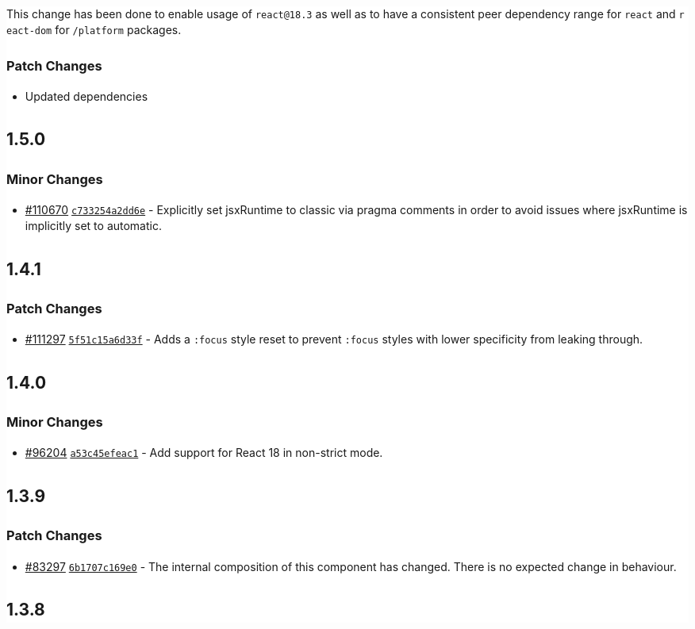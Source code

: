   This change has been done to enable usage of `react@18.3` as well as to have a consistent peer
  dependency range for `react` and `react-dom` for `/platform` packages.

### Patch Changes

- Updated dependencies

## 1.5.0

### Minor Changes

- [#110670](https://stash.atlassian.com/projects/CONFCLOUD/repos/confluence-frontend/pull-requests/110670)
  [`c733254a2dd6e`](https://stash.atlassian.com/projects/CONFCLOUD/repos/confluence-frontend/commits/c733254a2dd6e) -
  Explicitly set jsxRuntime to classic via pragma comments in order to avoid issues where jsxRuntime
  is implicitly set to automatic.

## 1.4.1

### Patch Changes

- [#111297](https://stash.atlassian.com/projects/CONFCLOUD/repos/confluence-frontend/pull-requests/111297)
  [`5f51c15a6d33f`](https://stash.atlassian.com/projects/CONFCLOUD/repos/confluence-frontend/commits/5f51c15a6d33f) -
  Adds a `:focus` style reset to prevent `:focus` styles with lower specificity from leaking
  through.

## 1.4.0

### Minor Changes

- [#96204](https://stash.atlassian.com/projects/CONFCLOUD/repos/confluence-frontend/pull-requests/96204)
  [`a53c45efeac1`](https://stash.atlassian.com/projects/CONFCLOUD/repos/confluence-frontend/commits/a53c45efeac1) -
  Add support for React 18 in non-strict mode.

## 1.3.9

### Patch Changes

- [#83297](https://stash.atlassian.com/projects/CONFCLOUD/repos/confluence-frontend/pull-requests/83297)
  [`6b1707c169e0`](https://stash.atlassian.com/projects/CONFCLOUD/repos/confluence-frontend/commits/6b1707c169e0) -
  The internal composition of this component has changed. There is no expected change in behaviour.

## 1.3.8

